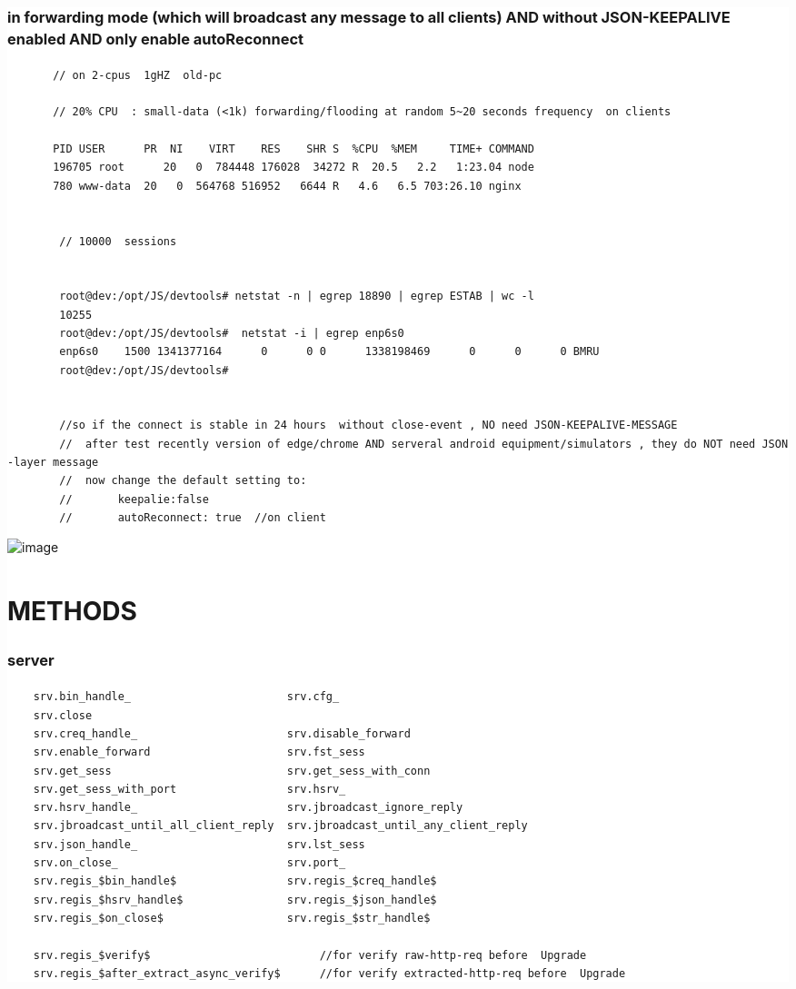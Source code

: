
### in forwarding mode (which will broadcast any message to all clients)  AND without JSON-KEEPALIVE enabled  AND only enable autoReconnect 

           // on 2-cpus  1gHZ  old-pc

           // 20% CPU  : small-data (<1k) forwarding/flooding at random 5~20 seconds frequency  on clients

           PID USER      PR  NI    VIRT    RES    SHR S  %CPU  %MEM     TIME+ COMMAND
           196705 root      20   0  784448 176028  34272 R  20.5   2.2   1:23.04 node
           780 www-data  20   0  564768 516952   6644 R   4.6   6.5 703:26.10 nginx


            // 10000  sessions


            root@dev:/opt/JS/devtools# netstat -n | egrep 18890 | egrep ESTAB | wc -l
            10255
            root@dev:/opt/JS/devtools#  netstat -i | egrep enp6s0
            enp6s0    1500 1341377164      0      0 0      1338198469      0      0      0 BMRU
            root@dev:/opt/JS/devtools#


            //so if the connect is stable in 24 hours  without close-event , NO need JSON-KEEPALIVE-MESSAGE
            //  after test recently version of edge/chrome AND serveral android equipment/simulators , they do NOT need JSON-layer message
            //  now change the default setting to:
            //       keepalie:false
            //       autoReconnect: true  //on client




![image]()

METHODS
=======

### server

        srv.bin_handle_                        srv.cfg_
        srv.close                              
        srv.creq_handle_                       srv.disable_forward
        srv.enable_forward                     srv.fst_sess
        srv.get_sess                           srv.get_sess_with_conn
        srv.get_sess_with_port                 srv.hsrv_
        srv.hsrv_handle_                       srv.jbroadcast_ignore_reply
        srv.jbroadcast_until_all_client_reply  srv.jbroadcast_until_any_client_reply
        srv.json_handle_                       srv.lst_sess
        srv.on_close_                          srv.port_
        srv.regis_$bin_handle$                 srv.regis_$creq_handle$
        srv.regis_$hsrv_handle$                srv.regis_$json_handle$
        srv.regis_$on_close$                   srv.regis_$str_handle$
        
        srv.regis_$verify$                          //for verify raw-http-req before  Upgrade                  
        srv.regis_$after_extract_async_verify$      //for verify extracted-http-req before  Upgrade
        